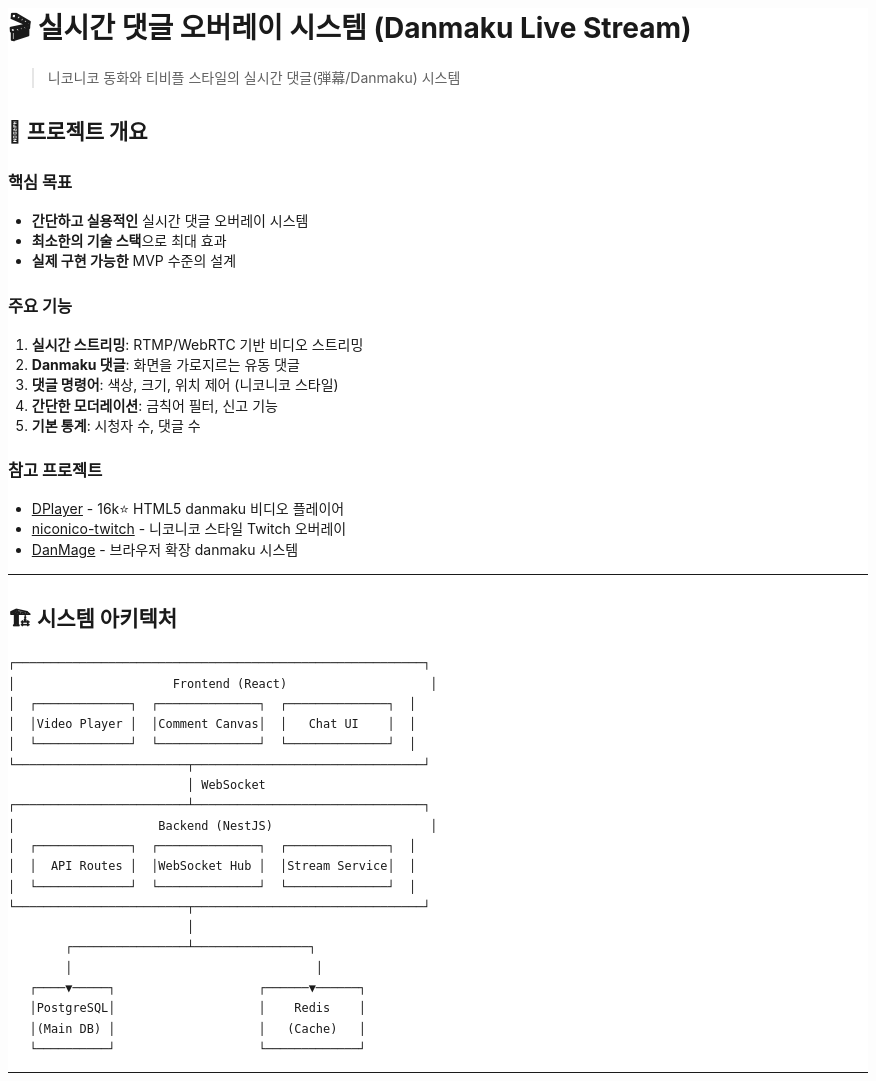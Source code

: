 # 🎬 실시간 댓글 오버레이 시스템 (Danmaku Live Stream)

> 니코니코 동화와 티비플 스타일의 실시간 댓글(弾幕/Danmaku) 시스템

## 📌 프로젝트 개요

### 핵심 목표
- **간단하고 실용적인** 실시간 댓글 오버레이 시스템
- **최소한의 기술 스택**으로 최대 효과
- **실제 구현 가능한** MVP 수준의 설계

### 주요 기능
1. **실시간 스트리밍**: RTMP/WebRTC 기반 비디오 스트리밍
2. **Danmaku 댓글**: 화면을 가로지르는 유동 댓글
3. **댓글 명령어**: 색상, 크기, 위치 제어 (니코니코 스타일)
4. **간단한 모더레이션**: 금칙어 필터, 신고 기능
5. **기본 통계**: 시청자 수, 댓글 수

### 참고 프로젝트
- [DPlayer](https://github.com/DIYgod/DPlayer) - 16k⭐ HTML5 danmaku 비디오 플레이어
- [niconico-twitch](https://github.com/tekigg/niconico-twitch) - 니코니코 스타일 Twitch 오버레이
- [DanMage](https://danmage.com/) - 브라우저 확장 danmaku 시스템

---

## 🏗️ 시스템 아키텍처

```
┌─────────────────────────────────────────────────────────┐
│                      Frontend (React)                    │
│  ┌─────────────┐  ┌──────────────┐  ┌──────────────┐  │
│  │Video Player │  │Comment Canvas│  │   Chat UI    │  │
│  └─────────────┘  └──────────────┘  └──────────────┘  │
└────────────────────────┬────────────────────────────────┘
                         │ WebSocket
┌────────────────────────┴────────────────────────────────┐
│                    Backend (NestJS)                      │
│  ┌─────────────┐  ┌──────────────┐  ┌──────────────┐  │
│  │  API Routes │  │WebSocket Hub │  │Stream Service│  │
│  └─────────────┘  └──────────────┘  └──────────────┘  │
└────────────────────────┬────────────────────────────────┘
                         │
        ┌────────────────┴────────────────┐
        │                                  │
   ┌────▼─────┐                    ┌──────▼──────┐
   │PostgreSQL│                    │    Redis    │
   │(Main DB) │                    │   (Cache)   │
   └──────────┘                    └─────────────┘
```

---